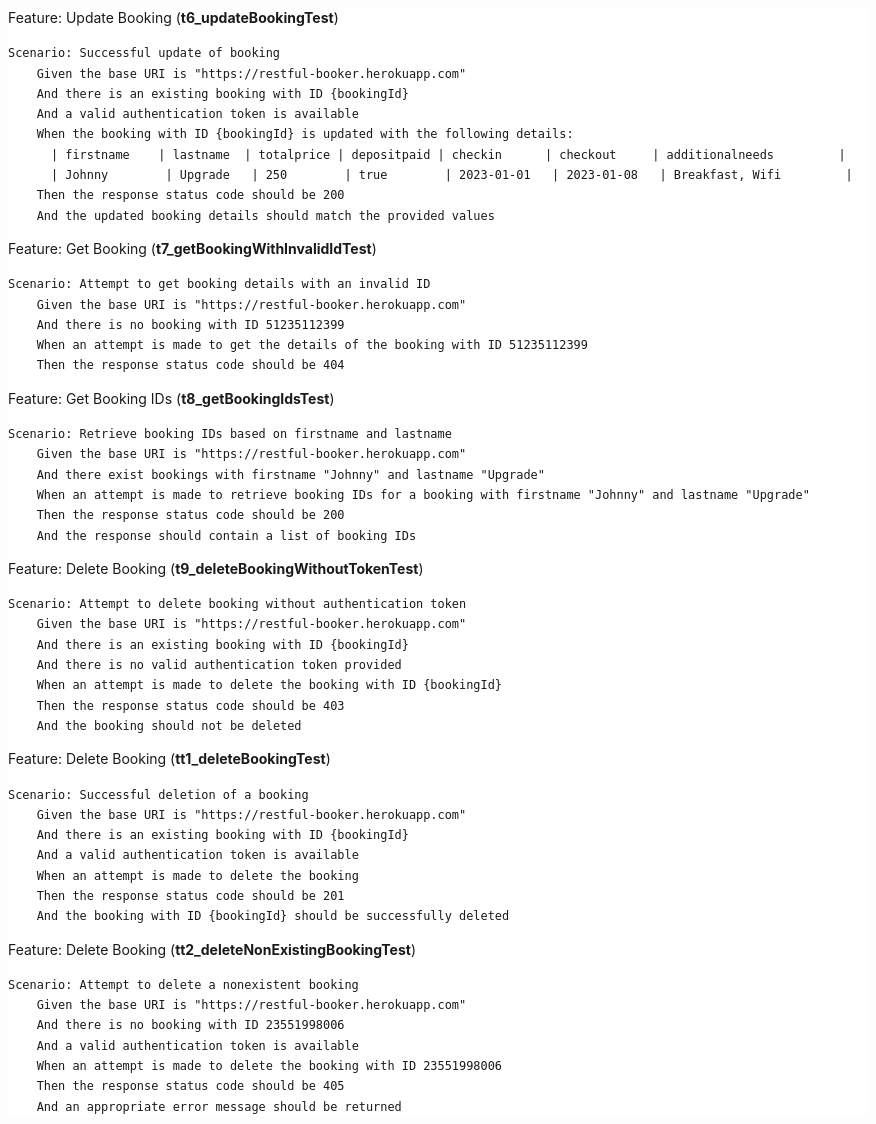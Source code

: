
Feature: Update Booking (**t6_updateBookingTest**)

    Scenario: Successful update of booking 
        Given the base URI is "https://restful-booker.herokuapp.com"
        And there is an existing booking with ID {bookingId}
        And a valid authentication token is available
        When the booking with ID {bookingId} is updated with the following details:
          | firstname    | lastname  | totalprice | depositpaid | checkin      | checkout     | additionalneeds         |
          | Johnny        | Upgrade   | 250        | true        | 2023-01-01   | 2023-01-08   | Breakfast, Wifi         |
        Then the response status code should be 200
        And the updated booking details should match the provided values

Feature: Get Booking (**t7_getBookingWithInvalidIdTest**)

    Scenario: Attempt to get booking details with an invalid ID 
        Given the base URI is "https://restful-booker.herokuapp.com"
        And there is no booking with ID 51235112399
        When an attempt is made to get the details of the booking with ID 51235112399
        Then the response status code should be 404

Feature: Get Booking IDs (**t8_getBookingIdsTest**)

    Scenario: Retrieve booking IDs based on firstname and lastname 
        Given the base URI is "https://restful-booker.herokuapp.com"
        And there exist bookings with firstname "Johnny" and lastname "Upgrade"
        When an attempt is made to retrieve booking IDs for a booking with firstname "Johnny" and lastname "Upgrade"
        Then the response status code should be 200
        And the response should contain a list of booking IDs


Feature: Delete Booking (**t9_deleteBookingWithoutTokenTest**)

    Scenario: Attempt to delete booking without authentication token 
        Given the base URI is "https://restful-booker.herokuapp.com"
        And there is an existing booking with ID {bookingId}
        And there is no valid authentication token provided
        When an attempt is made to delete the booking with ID {bookingId}
        Then the response status code should be 403
        And the booking should not be deleted

Feature: Delete Booking (**tt1_deleteBookingTest**)

    Scenario: Successful deletion of a booking
        Given the base URI is "https://restful-booker.herokuapp.com"
        And there is an existing booking with ID {bookingId}
        And a valid authentication token is available
        When an attempt is made to delete the booking
        Then the response status code should be 201
        And the booking with ID {bookingId} should be successfully deleted

Feature: Delete Booking (**tt2_deleteNonExistingBookingTest**)

    Scenario: Attempt to delete a nonexistent booking
        Given the base URI is "https://restful-booker.herokuapp.com"
        And there is no booking with ID 23551998006
        And a valid authentication token is available
        When an attempt is made to delete the booking with ID 23551998006
        Then the response status code should be 405
        And an appropriate error message should be returned
  